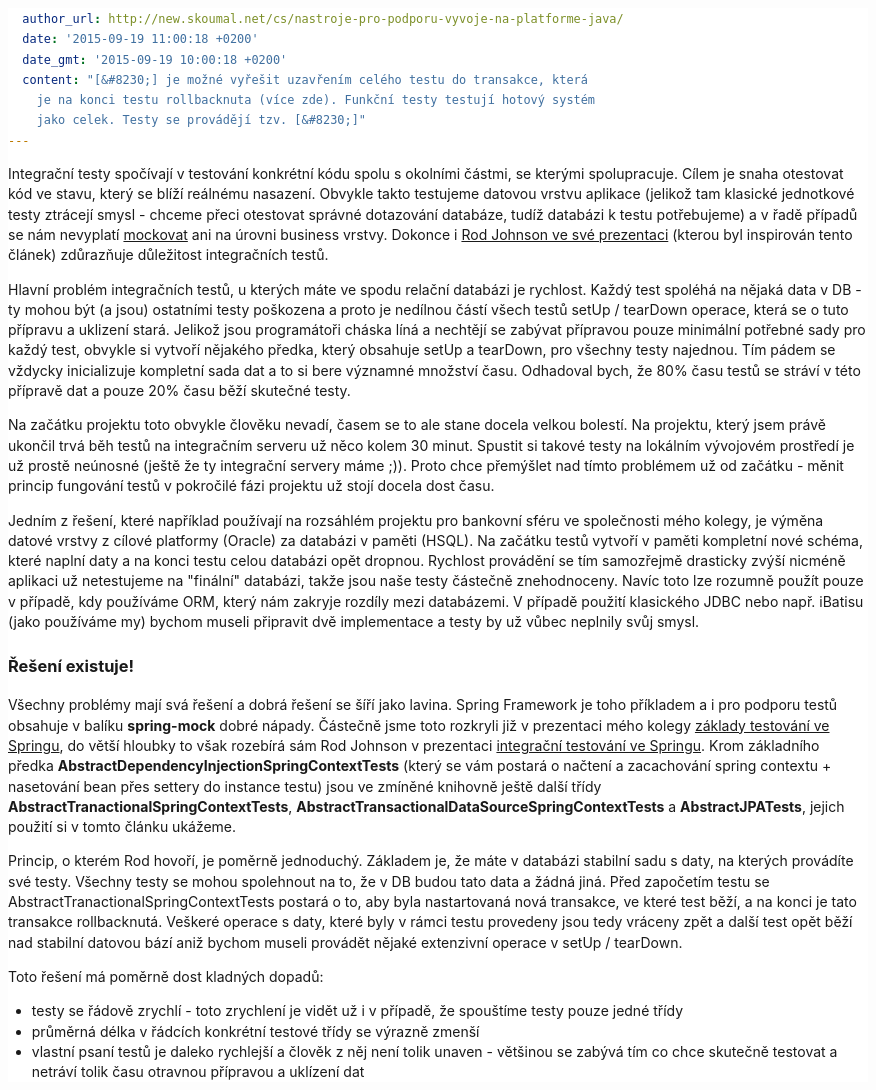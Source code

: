 ```yaml
  author_url: http://new.skoumal.net/cs/nastroje-pro-podporu-vyvoje-na-platforme-java/
  date: '2015-09-19 11:00:18 +0200'
  date_gmt: '2015-09-19 10:00:18 +0200'
  content: "[&#8230;] je možné vyřešit uzavřením celého testu do transakce, která
    je na konci testu rollbacknuta (více zde). Funkční testy testují hotový systém
    jako celek. Testy se provádějí tzv. [&#8230;]"
---
```

<p>Integrační testy spočívají v testování konkrétní kódu spolu s okolními částmi, se kterými spolupracuje. Cílem je snaha otestovat kód ve stavu, který se blíží reálnému nasazení. Obvykle takto testujeme datovou vrstvu aplikace (jelikož tam klasické jednotkové testy ztrácejí smysl - chceme přeci otestovat správné dotazování databáze, tudíž databázi k testu potřebujeme) a v řadě případů se nám nevyplatí <a href="http://blog.novoj.net/2007/01/19/mock-testing-potemkinovy-vesnice/" target="_new">mockovat</a> ani na úrovni business vrstvy. Dokonce i <a href="http://www.infoq.com/presentations/system-integration-testing-with-spring" target="_new">Rod Johnson ve své prezentaci</a> (kterou byl inspirován tento článek) zdůrazňuje důležitost integračních testů.</p>
<p>Hlavní problém integračních testů, u kterých máte ve spodu relační databázi je rychlost. Každý test spoléhá na nějaká data v DB - ty mohou být (a jsou) ostatními testy poškozena a proto je nedílnou částí všech testů setUp / tearDown operace, která se o tuto přípravu a uklizení stará. Jelikož jsou programátoři cháska líná a nechtějí se zabývat přípravou pouze minimální potřebné sady pro každý test, obvykle si vytvoří nějakého předka, který obsahuje setUp a tearDown, pro všechny testy najednou. Tím pádem se vždycky inicializuje kompletní sada dat a to si bere významné množství času. Odhadoval bych, že 80% času testů se stráví v této přípravě dat a pouze 20% času běží skutečné testy.</p>
<p><a id="more"></a><a id="more-28"></a></p>
<p>Na začátku projektu toto obvykle člověku nevadí, časem se to ale stane docela velkou bolestí. Na projektu, který jsem právě ukončil trvá běh testů na integračním serveru už něco kolem 30 minut. Spustit si takové testy na lokálním vývojovém prostředí je už prostě neúnosné (ještě že ty integrační servery máme ;)). Proto chce přemýšlet nad tímto problémem už od začátku - měnit princip fungování testů v pokročilé fázi projektu už stojí docela dost času.</p>
<p>Jedním z řešení, které například používají na rozsáhlém projektu pro bankovní sféru ve společnosti mého kolegy, je výměna datové vrstvy z cílové platformy (Oracle) za databázi v paměti (HSQL). Na začátku testů vytvoří v paměti kompletní nové schéma, které naplní daty a na konci testu celou databázi opět dropnou. Rychlost provádění se tím samozřejmě drasticky zvýší nicméně aplikaci už netestujeme na "finální" databázi, takže jsou naše testy částečně znehodnoceny. Navíc toto lze rozumně použít pouze v případě, kdy používáme ORM, který nám zakryje rozdíly mezi databázemi. V případě použití klasického JDBC nebo např. iBatisu (jako používáme my) bychom museli připravit dvě implementace a testy by už vůbec neplnily svůj smysl.</p>
<h3>Řešení existuje!</h3>
<p>Všechny problémy mají svá řešení a dobrá řešení se šíří jako lavina. Spring Framework je toho příkladem a i pro podporu testů obsahuje v balíku <b>spring-mock</b> dobré nápady. Částečně jsme toto rozkryli již v prezentaci mého kolegy <a href="http://blog.novoj.net/2007/07/01/podcast-basics-of-unit-testing-with-spring/" target="_new">základy testování ve Springu</a>, do větší hloubky to však rozebírá sám Rod Johnson v prezentaci <a href="http://www.infoq.com/presentations/system-integration-testing-with-spring" target="_new">integrační testování ve Springu</a>. Krom základního předka <b>AbstractDependencyInjectionSpringContextTests</b> (který se vám postará o načtení a zacachování spring contextu + nasetování bean přes settery do instance testu) jsou ve zmíněné knihovně ještě další třídy <b>AbstractTranactionalSpringContextTests</b>, <b>AbstractTransactionalDataSourceSpringContextTests</b> a <b>AbstractJPATests</b>, jejich použití si v tomto článku ukážeme.</p>
<p>Princip, o kterém Rod hovoří, je poměrně jednoduchý. Základem je, že máte v databázi stabilní sadu s daty, na kterých provádíte své testy. Všechny testy se mohou spolehnout na to, že v DB budou tato data a žádná jiná. Před započetím testu se AbstractTranactionalSpringContextTests postará o to, aby byla nastartovaná nová transakce, ve které test běží, a na konci je tato transakce rollbacknutá. Veškeré operace s daty, které byly v rámci testu provedeny jsou tedy vráceny zpět a další test opět běží nad stabilní datovou bází aniž bychom museli provádět nějaké extenzivní operace v setUp / tearDown.</p>
<p>Toto řešení má poměrně dost kladných dopadů:</p>
<ul>
<li>testy se řádově zrychlí - toto zrychlení je vidět už i v případě, že spouštíme testy pouze jedné třídy</li>
<li>průměrná délka v řádcích konkrétní testové třídy se výrazně zmenší</li>
<li>vlastní psaní testů je daleko rychlejší a člověk z něj není tolik unaven - většinou se zabývá tím co chce skutečně testovat a netráví tolik času otravnou přípravou a uklízení dat</li>
